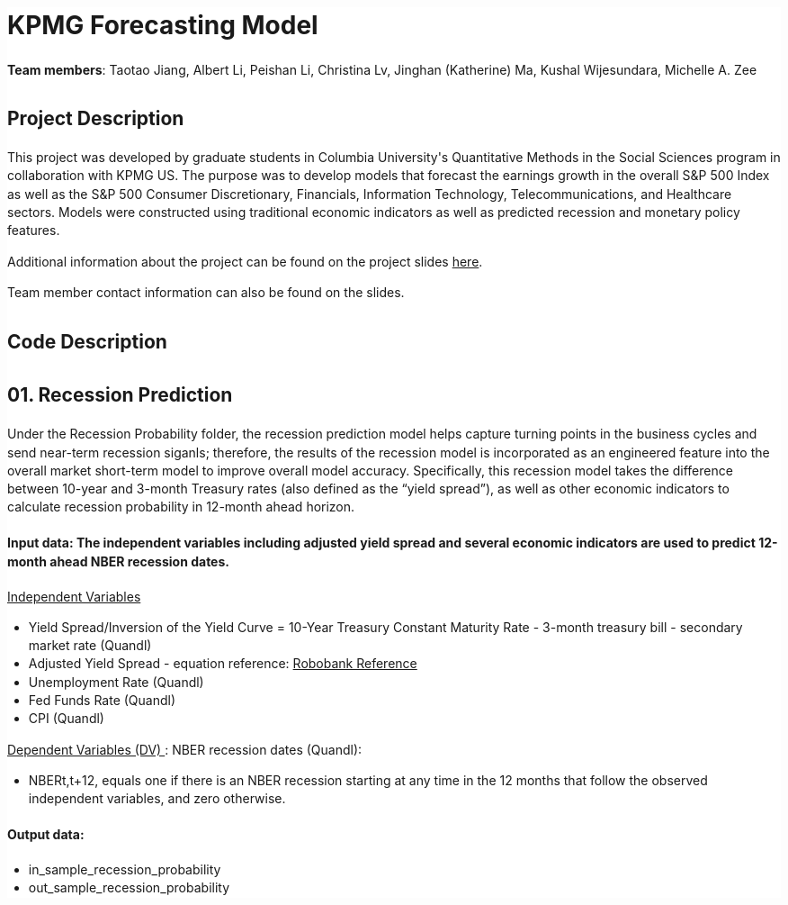 # KPMG Forecasting Model

**Team members**: Taotao Jiang, Albert Li, Peishan Li, Christina Lv, Jinghan (Katherine) Ma, Kushal Wijesundara, Michelle A. Zee

## Project Description

This project was developed by graduate students in Columbia University's Quantitative Methods in the Social Sciences program in collaboration with KPMG US. The purpose was to develop models that forecast the earnings growth in the overall S&P 500 Index as well as the S&P 500 Consumer Discretionary, Financials, Information Technology, Telecommunications, and Healthcare sectors. Models were constructed using traditional economic indicators as well as predicted recession and monetary policy features.

Additional information about the project can be found on the project slides [here](https://drive.google.com/file/d/1e8A9KN6Vd7Jnt7rs3f0el_kzR8H85jv8/view?usp=sharing).

Team member contact information can also be found on the slides.


## Code Description

## 01. Recession Prediction
Under the Recession Probability folder, the recession prediction model helps capture turning points in the business cycles and send near-term recession siganls; therefore, the results of the recession model is incorporated as an engineered feature into the overall market short-term model to improve overall model accuracy. Specifically, this recession model takes the difference between 10-year and 3-month Treasury rates (also defined as the “yield spread”), as well as other economic indicators to calculate recession probability in 12-month ahead horizon.

#### Input data: The independent variables including adjusted yield spread and several economic indicators are used to predict 12-month ahead NBER recession dates. 

<ins>Independent Variables</ins>  

* Yield Spread/Inversion of the Yield Curve =  10-Year Treasury Constant Maturity Rate - 3-month treasury bill - secondary market rate (Quandl)
* Adjusted Yield Spread - equation reference: [Robobank Reference](https://research.rabobank.com/publicationservice/download/publication/token/8Wsu7NXGcHfF4ZkWAkjg)
* Unemployment Rate (Quandl) 
* Fed Funds Rate (Quandl) 
* CPI (Quandl)

<ins>Dependent Variables (DV) </ins> : NBER recession dates (Quandl): 
* NBERt,t+12, equals one if there is an NBER recession starting at any time in the 12 months that follow the observed independent variables, and zero otherwise. 

#### Output data:
* in_sample_recession_probability
* out_sample_recession_probability
